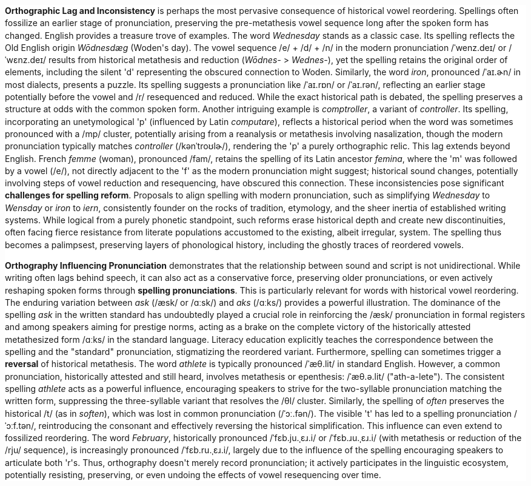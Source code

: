 **Orthographic Lag and Inconsistency** is perhaps the most pervasive consequence of historical vowel reordering. Spellings often fossilize an earlier stage of pronunciation, preserving the pre-metathesis vowel sequence long after the spoken form has changed. English provides a treasure trove of examples. The word *Wednesday* stands as a classic case. Its spelling reflects the Old English origin *Wōdnesdæg* (Woden's day). The vowel sequence /e/ + /d/ + /n/ in the modern pronunciation /ˈwenz.deɪ/ or /ˈwɛnz.deɪ/ results from historical metathesis and reduction (*Wōdnes-* > *Wednes-*), yet the spelling retains the original order of elements, including the silent 'd' representing the obscured connection to Woden. Similarly, the word *iron*, pronounced /ˈaɪ.ɚn/ in most dialects, presents a puzzle. Its spelling suggests a pronunciation like /ˈaɪ.rɒn/ or /ˈaɪ.rən/, reflecting an earlier stage potentially before the vowel and /r/ resequenced and reduced. While the exact historical path is debated, the spelling preserves a structure at odds with the common spoken form. Another intriguing example is *comptroller*, a variant of *controller*. Its spelling, incorporating an unetymological 'p' (influenced by Latin *computare*), reflects a historical period when the word was sometimes pronounced with a /mp/ cluster, potentially arising from a reanalysis or metathesis involving nasalization, though the modern pronunciation typically matches *controller* (/kənˈtroʊlɚ/), rendering the 'p' a purely orthographic relic. This lag extends beyond English. French *femme* (woman), pronounced /fam/, retains the spelling of its Latin ancestor *femina*, where the 'm' was followed by a vowel (/e/), not directly adjacent to the 'f' as the modern pronunciation might suggest; historical sound changes, potentially involving steps of vowel reduction and resequencing, have obscured this connection. These inconsistencies pose significant **challenges for spelling reform**. Proposals to align spelling with modern pronunciation, such as simplifying *Wednesday* to *Wensday* or *iron* to *iern*, consistently founder on the rocks of tradition, etymology, and the sheer inertia of established writing systems. While logical from a purely phonetic standpoint, such reforms erase historical depth and create new discontinuities, often facing fierce resistance from literate populations accustomed to the existing, albeit irregular, system. The spelling thus becomes a palimpsest, preserving layers of phonological history, including the ghostly traces of reordered vowels.

**Orthography Influencing Pronunciation** demonstrates that the relationship between sound and script is not unidirectional. While writing often lags behind speech, it can also act as a conservative force, preserving older pronunciations, or even actively reshaping spoken forms through **spelling pronunciations**. This is particularly relevant for words with historical vowel reordering. The enduring variation between *ask* (/æsk/ or /ɑːsk/) and *aks* (/ɑːks/) provides a powerful illustration. The dominance of the spelling *ask* in the written standard has undoubtedly played a crucial role in reinforcing the /æsk/ pronunciation in formal registers and among speakers aiming for prestige norms, acting as a brake on the complete victory of the historically attested metathesized form /ɑːks/ in the standard language. Literacy education explicitly teaches the correspondence between the spelling and the "standard" pronunciation, stigmatizing the reordered variant. Furthermore, spelling can sometimes trigger a **reversal** of historical metathesis. The word *athlete* is typically pronounced /ˈæθ.lit/ in standard English. However, a common pronunciation, historically attested and still heard, involves metathesis or epenthesis: /ˈæθ.ə.lit/ ("ath-a-lete"). The consistent spelling *athlete* acts as a powerful influence, encouraging speakers to strive for the two-syllable pronunciation matching the written form, suppressing the three-syllable variant that resolves the /θl/ cluster. Similarly, the spelling of *often* preserves the historical /t/ (as in *soften*), which was lost in common pronunciation (/ˈɔː.fən/). The visible 't' has led to a spelling pronunciation /ˈɔːf.tən/, reintroducing the consonant and effectively reversing the historical simplification. This influence can even extend to fossilized reordering. The word *February*, historically pronounced /ˈfɛb.ju.ˌɛɹ.i/ or /ˈfɛb.ɹu.ˌɛɹ.i/ (with metathesis or reduction of the /rju/ sequence), is increasingly pronounced /ˈfɛb.ru.ˌɛɹ.i/, largely due to the influence of the spelling encouraging speakers to articulate both 'r's. Thus, orthography doesn't merely record pronunciation; it actively participates in the linguistic ecosystem, potentially resisting, preserving, or even undoing the effects of vowel resequencing over time.

